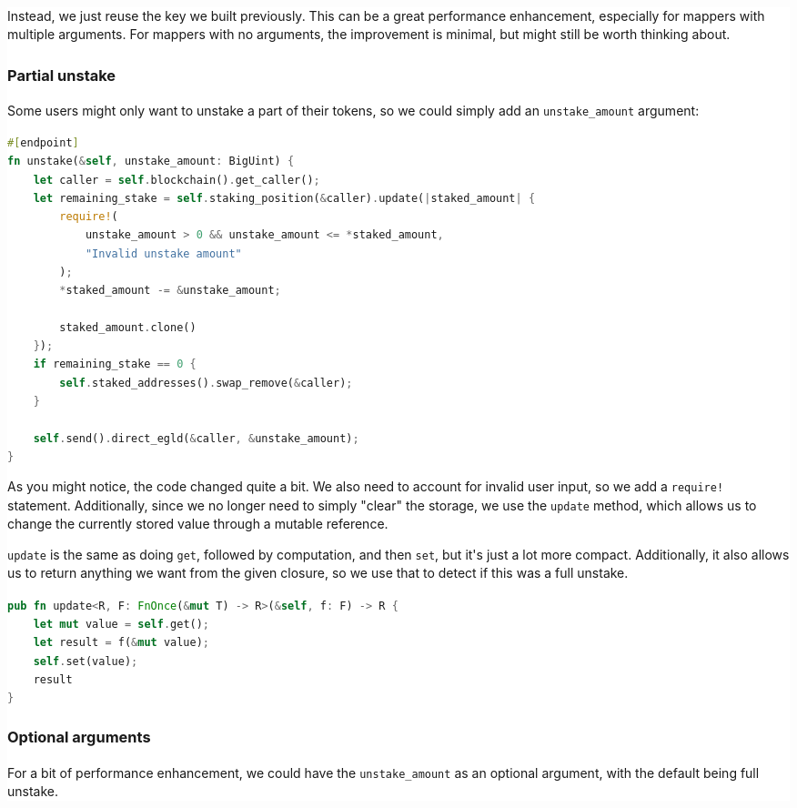 Instead, we just reuse the key we built previously. This can be a great performance enhancement, especially for mappers with multiple arguments. For mappers with no arguments, the improvement is minimal, but might still be worth thinking about.

[comment]: # (mx-context-auto)

### Partial unstake

Some users might only want to unstake a part of their tokens, so we could simply add an `unstake_amount` argument:

```rust
#[endpoint]
fn unstake(&self, unstake_amount: BigUint) {
    let caller = self.blockchain().get_caller();
    let remaining_stake = self.staking_position(&caller).update(|staked_amount| {
        require!(
            unstake_amount > 0 && unstake_amount <= *staked_amount,
            "Invalid unstake amount"
        );
        *staked_amount -= &unstake_amount;

        staked_amount.clone()
    });
    if remaining_stake == 0 {
        self.staked_addresses().swap_remove(&caller);
    }

    self.send().direct_egld(&caller, &unstake_amount);
}
```

As you might notice, the code changed quite a bit. We also need to account for invalid user input, so we add a `require!` statement. Additionally, since we no longer need to simply "clear" the storage, we use the `update` method, which allows us to change the currently stored value through a mutable reference.

`update` is the same as doing `get`, followed by computation, and then `set`, but it's just a lot more compact. Additionally, it also allows us to return anything we want from the given closure, so we use that to detect if this was a full unstake.

```rust
pub fn update<R, F: FnOnce(&mut T) -> R>(&self, f: F) -> R {
    let mut value = self.get();
    let result = f(&mut value);
    self.set(value);
    result
}
```

[comment]: # (mx-context-auto)

### Optional arguments

For a bit of performance enhancement, we could have the `unstake_amount` as an optional argument, with the default being full unstake.


[comment]: # (mx-abstract)
[comment]: # (mx-context)
[comment]: # (mx-context)
[comment]: # (mx-context)
[comment]: # (mx-context)
[comment]: # (mx-exclude-context)